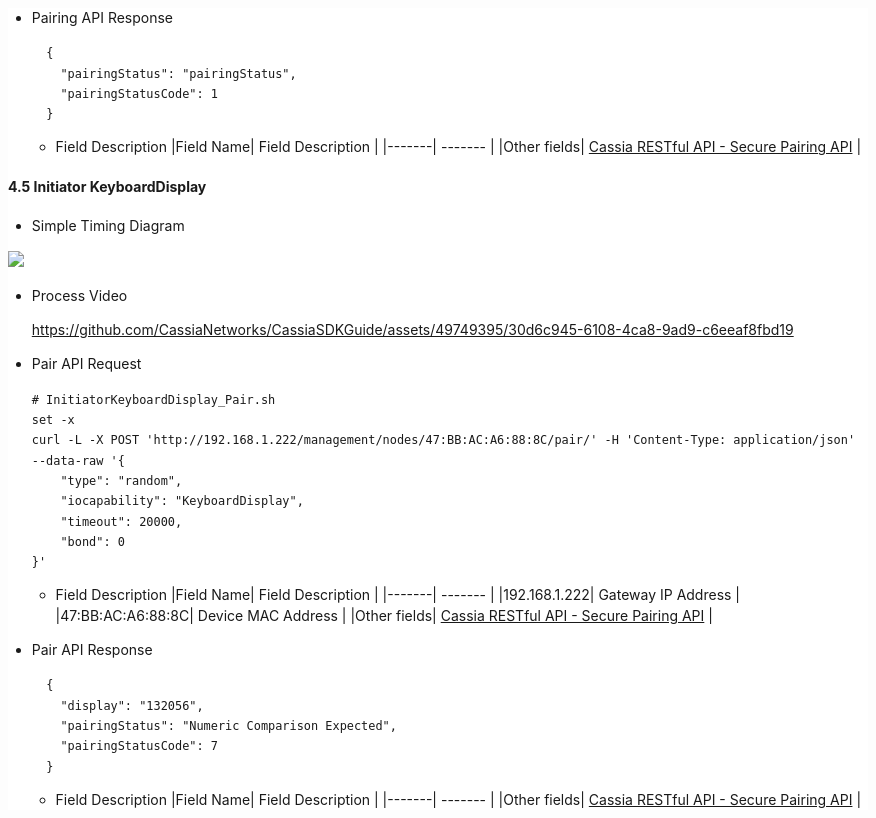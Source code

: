 - Pairing API Response
  ```
    {
      "pairingStatus": "pairingStatus",
      "pairingStatusCode": 1
    }
  ```
  - Field Description
    |Field Name| Field Description |
    |-------| ------- |
    |Other fields| [Cassia RESTful API - Secure Pairing API](https://github.com/CassiaNetworks/CassiaSDKGuide/wiki/RESTful-API#secure-pairing-api) |

#### 4.5 Initiator KeyboardDisplay
- Simple Timing Diagram

![](https://github.com/CassiaNetworks/CassiaSDKGuide/assets/49749395/57e4de02-8257-4543-8bb4-8324376add62)

- Process Video

  https://github.com/CassiaNetworks/CassiaSDKGuide/assets/49749395/30d6c945-6108-4ca8-9ad9-c6eeaf8fbd19

- Pair API Request
  ```
  # InitiatorKeyboardDisplay_Pair.sh
  set -x
  curl -L -X POST 'http://192.168.1.222/management/nodes/47:BB:AC:A6:88:8C/pair/' -H 'Content-Type: application/json' --data-raw '{
      "type": "random",
      "iocapability": "KeyboardDisplay",
      "timeout": 20000,
      "bond": 0
  }'
  ```
  - Field Description
    |Field Name| Field Description |
    |-------| ------- |
    |192.168.1.222| Gateway IP Address |
    |47:BB:AC:A6:88:8C| Device MAC Address |
    |Other fields| [Cassia RESTful API - Secure Pairing API](https://github.com/CassiaNetworks/CassiaSDKGuide/wiki/RESTful-API#secure-pairing-api) |

- Pair API Response
  ```
    {
      "display": "132056",
      "pairingStatus": "Numeric Comparison Expected",
      "pairingStatusCode": 7
    }
  ```
  - Field Description
    |Field Name| Field Description |
    |-------| ------- |
    |Other fields| [Cassia RESTful API - Secure Pairing API](https://github.com/CassiaNetworks/CassiaSDKGuide/wiki/RESTful-API#secure-pairing-api) |
